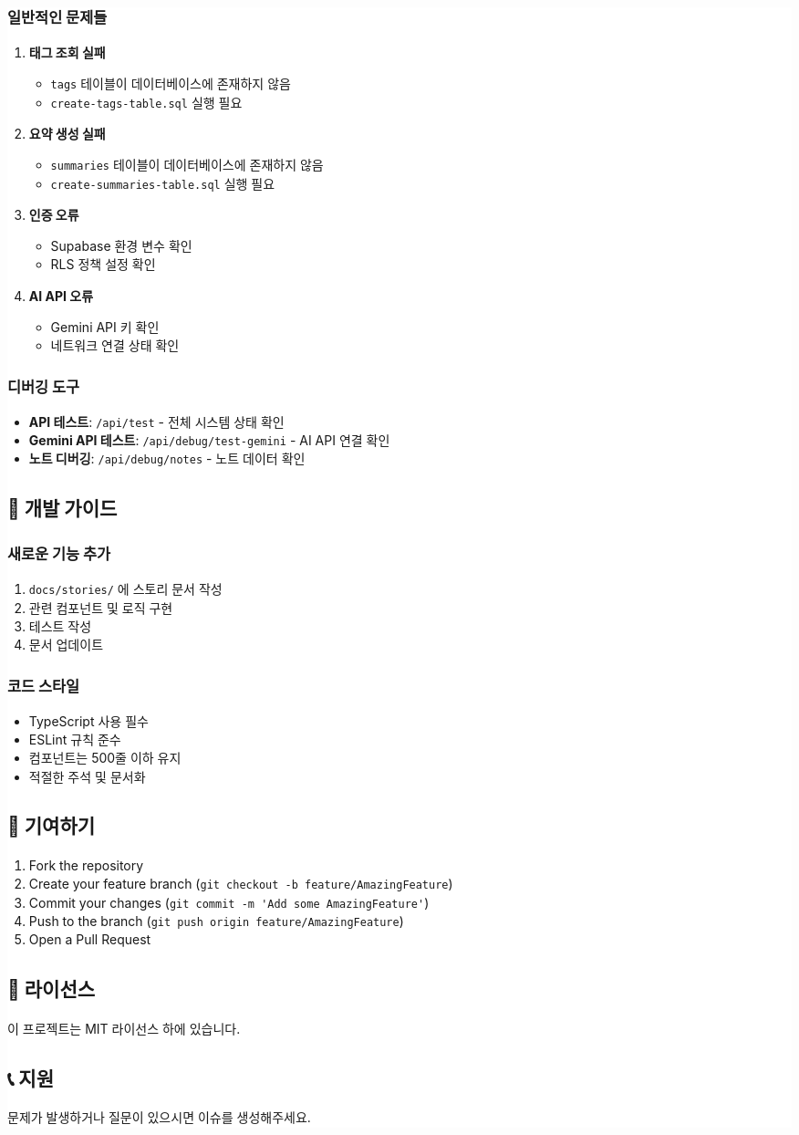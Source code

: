 ### 일반적인 문제들

1. **태그 조회 실패**
   - `tags` 테이블이 데이터베이스에 존재하지 않음
   - `create-tags-table.sql` 실행 필요

2. **요약 생성 실패**
   - `summaries` 테이블이 데이터베이스에 존재하지 않음
   - `create-summaries-table.sql` 실행 필요

3. **인증 오류**
   - Supabase 환경 변수 확인
   - RLS 정책 설정 확인

4. **AI API 오류**
   - Gemini API 키 확인
   - 네트워크 연결 상태 확인

### 디버깅 도구

- **API 테스트**: `/api/test` - 전체 시스템 상태 확인
- **Gemini API 테스트**: `/api/debug/test-gemini` - AI API 연결 확인
- **노트 디버깅**: `/api/debug/notes` - 노트 데이터 확인

## 📝 개발 가이드

### 새로운 기능 추가
1. `docs/stories/` 에 스토리 문서 작성
2. 관련 컴포넌트 및 로직 구현
3. 테스트 작성
4. 문서 업데이트

### 코드 스타일
- TypeScript 사용 필수
- ESLint 규칙 준수
- 컴포넌트는 500줄 이하 유지
- 적절한 주석 및 문서화

## 🤝 기여하기

1. Fork the repository
2. Create your feature branch (`git checkout -b feature/AmazingFeature`)
3. Commit your changes (`git commit -m 'Add some AmazingFeature'`)
4. Push to the branch (`git push origin feature/AmazingFeature`)
5. Open a Pull Request

## 📄 라이선스

이 프로젝트는 MIT 라이선스 하에 있습니다.

## 📞 지원

문제가 발생하거나 질문이 있으시면 이슈를 생성해주세요.